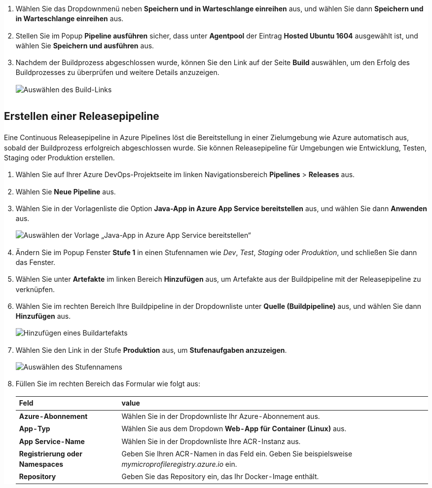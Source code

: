 1. Wählen Sie das Dropdownmenü neben **Speichern und in Warteschlange einreihen** aus, und wählen Sie dann **Speichern und in Warteschlange einreihen** aus. 
   
1. Stellen Sie im Popup **Pipeline ausführen** sicher, dass unter **Agentpool** der Eintrag **Hosted Ubuntu 1604** ausgewählt ist, und wählen Sie **Speichern und ausführen** aus. 
   
1. Nachdem der Buildprozess abgeschlossen wurde, können Sie den Link auf der Seite **Build** auswählen, um den Erfolg des Buildprozesses zu überprüfen und weitere Details anzuzeigen.
   
   ![Auswählen des Build-Links](media/cicd-microprofile/checkbuild.png)

## <a name="create-a-release-pipeline"></a>Erstellen einer Releasepipeline

Eine Continuous Releasepipeline in Azure Pipelines löst die Bereitstellung in einer Zielumgebung wie Azure automatisch aus, sobald der Buildprozess erfolgreich abgeschlossen wurde. Sie können Releasepipeline für Umgebungen wie Entwicklung, Testen, Staging oder Produktion erstellen.

1. Wählen Sie auf Ihrer Azure DevOps-Projektseite im linken Navigationsbereich **Pipelines** > **Releases** aus. 
   
1. Wählen Sie **Neue Pipeline** aus.
   
1. Wählen Sie in der Vorlagenliste die Option **Java-App in Azure App Service bereitstellen** aus, und wählen Sie dann **Anwenden** aus. 
   
   ![Auswählen der Vorlage „Java-App in Azure App Service bereitstellen“](media/cicd-microprofile/selectreleasetemplate.png)
   
1. Ändern Sie im Popup Fenster **Stufe 1** in einen Stufennamen wie *Dev*, *Test*, *Staging* oder *Produktion*, und schließen Sie dann das Fenster. 
   
1. Wählen Sie unter **Artefakte** im linken Bereich **Hinzufügen** aus, um Artefakte aus der Buildpipeline mit der Releasepipeline zu verknüpfen. 
   
1. Wählen Sie im rechten Bereich Ihre Buildpipeline in der Dropdownliste unter **Quelle (Buildpipeline)** aus, und wählen Sie dann **Hinzufügen** aus.
   
   ![Hinzufügen eines Buildartefakts](media/cicd-microprofile/addbuildartifact.png)
   
1. Wählen Sie den Link in der Stufe **Produktion** aus, um **Stufenaufgaben anzuzeigen**.
   
   ![Auswählen des Stufennamens](media/cicd-microprofile/viewstagetasks.png)
   
1. Füllen Sie im rechten Bereich das Formular wie folgt aus:
   
   |Feld|value|
   |---|---|
   |**Azure-Abonnement**|Wählen Sie in der Dropdownliste Ihr Azure-Abonnement aus.|
   |**App-Typ**|Wählen Sie aus dem Dropdown **Web-App für Container (Linux)** aus.|
   |**App Service-Name**|Wählen Sie in der Dropdownliste Ihre ACR-Instanz aus.|
   |**Registrierung oder Namespaces**|Geben Sie Ihren ACR-Namen in das Feld ein. Geben Sie beispielsweise *mymicroprofileregistry.azure.io* ein.
   |**Repository**|Geben Sie das Repository ein, das Ihr Docker-Image enthält.| 
   